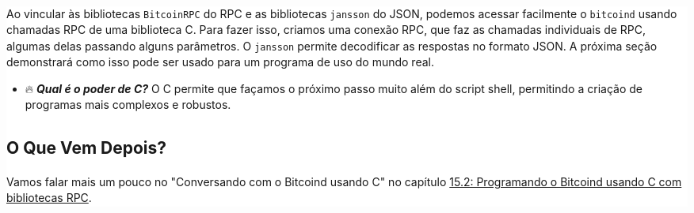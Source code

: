 Ao vincular às bibliotecas ``BitcoinRPC`` do RPC e as bibliotecas ``jansson`` do JSON, podemos acessar facilmente o ``bitcoind`` usando chamadas RPC de uma biblioteca C. Para fazer isso, criamos uma conexão RPC, que faz as chamadas individuais de RPC, algumas delas passando alguns parâmetros. O ``jansson`` permite decodificar as respostas no formato JSON. A próxima seção demonstrará como isso pode ser usado para um programa de uso do mundo real.

* :fire: ***Qual é o poder de C?*** O C permite que façamos o próximo passo muito além do script shell, permitindo a criação de programas mais complexos e robustos.

## O Que Vem Depois?

Vamos falar mais um pouco no "Conversando com o Bitcoind usando C" no capítulo [15.2: Programando o Bitcoind usando C com bibliotecas RPC](15_2_Programming_bitcoind_with_c.md).
